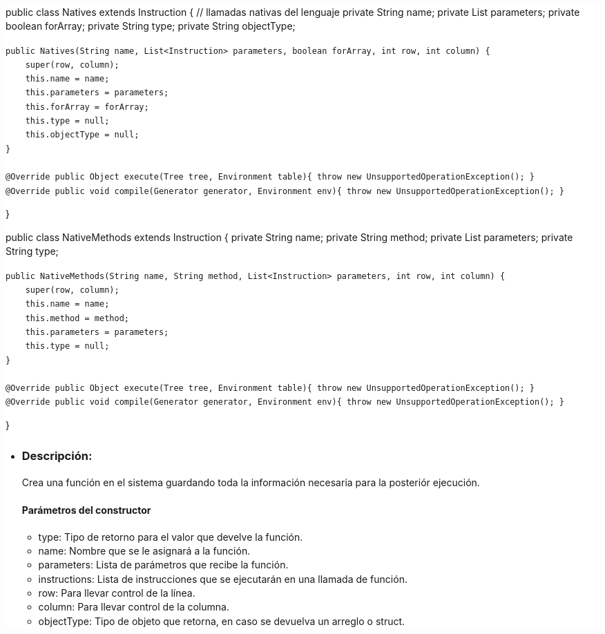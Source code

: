 public class Natives extends Instruction { // llamadas nativas del lenguaje
    private String name;
    private List<Instruction> parameters;
    private boolean forArray;
    private String type;
    private String objectType;

    public Natives(String name, List<Instruction> parameters, boolean forArray, int row, int column) {
        super(row, column);
        this.name = name;
        this.parameters = parameters;
        this.forArray = forArray;
        this.type = null;
        this.objectType = null;
    }

    @Override public Object execute(Tree tree, Environment table){ throw new UnsupportedOperationException(); }
    @Override public void compile(Generator generator, Environment env){ throw new UnsupportedOperationException(); }
}

public class NativeMethods extends Instruction {
    private String name;
    private String method;
    private List<Instruction> parameters;
    private String type;

    public NativeMethods(String name, String method, List<Instruction> parameters, int row, int column) {
        super(row, column);
        this.name = name;
        this.method = method;
        this.parameters = parameters;
        this.type = null;
    }

    @Override public Object execute(Tree tree, Environment table){ throw new UnsupportedOperationException(); }
    @Override public void compile(Generator generator, Environment env){ throw new UnsupportedOperationException(); }
}

- ### Descripción: 
  Crea una función en el sistema guardando toda la información necesaria para la posteriór ejecución.
  
    #### Parámetros del constructor
    - type: Tipo de retorno para el valor que develve la función.
    - name: Nombre que se le asignará a la función.
    - parameters: Lista de parámetros que recibe la función.
    - instructions: Lista de instrucciones que se ejecutarán en una llamada de función.
    - row: Para llevar control de la línea.
    - column: Para llevar control de la columna.
    - objectType: Tipo de objeto que retorna, en caso se devuelva un arreglo o struct.
